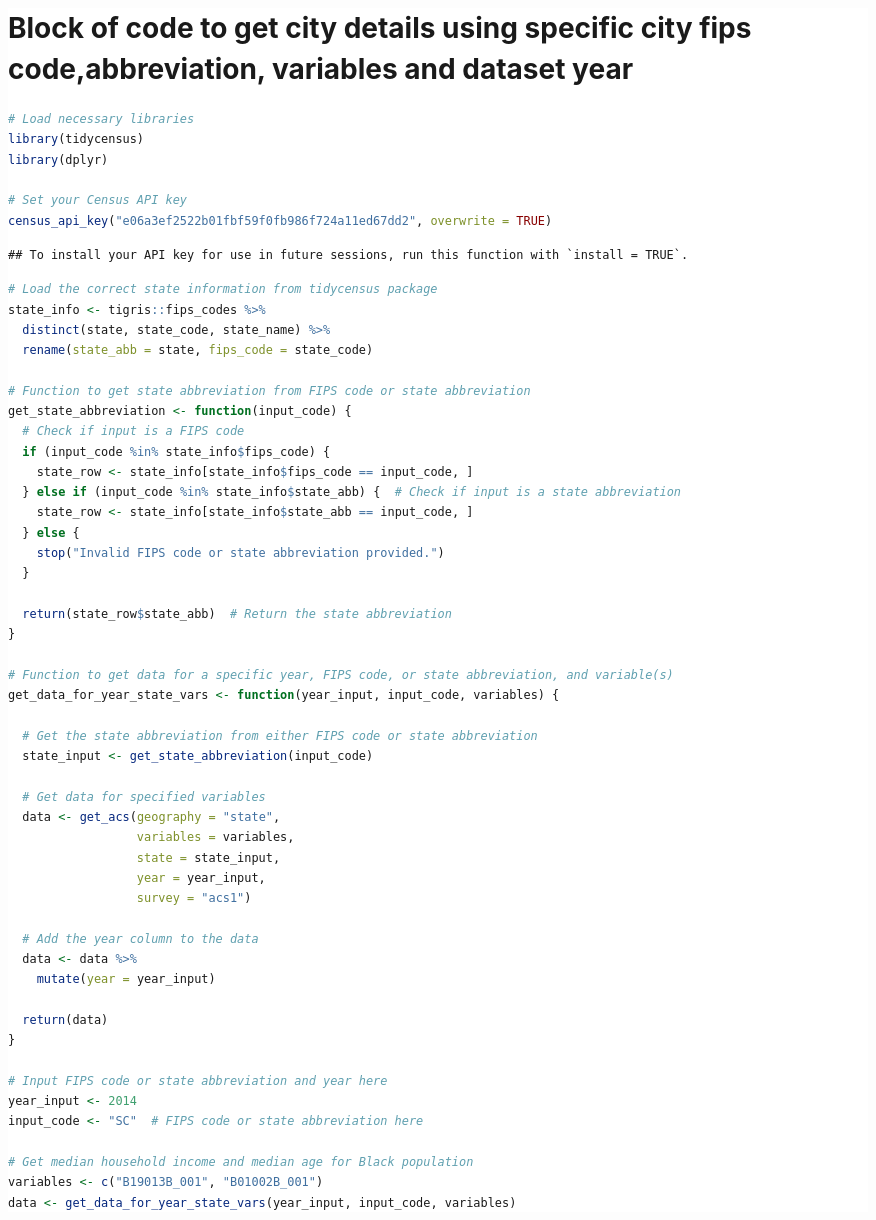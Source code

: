 # Block of code to get city details using specific city fips code,abbreviation, variables and dataset year

``` r
# Load necessary libraries
library(tidycensus)
library(dplyr)

# Set your Census API key
census_api_key("e06a3ef2522b01fbf59f0fb986f724a11ed67dd2", overwrite = TRUE)
```

    ## To install your API key for use in future sessions, run this function with `install = TRUE`.

``` r
# Load the correct state information from tidycensus package
state_info <- tigris::fips_codes %>%
  distinct(state, state_code, state_name) %>%
  rename(state_abb = state, fips_code = state_code)

# Function to get state abbreviation from FIPS code or state abbreviation
get_state_abbreviation <- function(input_code) {
  # Check if input is a FIPS code
  if (input_code %in% state_info$fips_code) {
    state_row <- state_info[state_info$fips_code == input_code, ]
  } else if (input_code %in% state_info$state_abb) {  # Check if input is a state abbreviation
    state_row <- state_info[state_info$state_abb == input_code, ]
  } else {
    stop("Invalid FIPS code or state abbreviation provided.")
  }
  
  return(state_row$state_abb)  # Return the state abbreviation
}

# Function to get data for a specific year, FIPS code, or state abbreviation, and variable(s)
get_data_for_year_state_vars <- function(year_input, input_code, variables) {
  
  # Get the state abbreviation from either FIPS code or state abbreviation
  state_input <- get_state_abbreviation(input_code)
  
  # Get data for specified variables
  data <- get_acs(geography = "state",
                  variables = variables,
                  state = state_input,
                  year = year_input,
                  survey = "acs1")
  
  # Add the year column to the data
  data <- data %>%
    mutate(year = year_input)
  
  return(data)
}

# Input FIPS code or state abbreviation and year here
year_input <- 2014
input_code <- "SC"  # FIPS code or state abbreviation here

# Get median household income and median age for Black population
variables <- c("B19013B_001", "B01002B_001")
data <- get_data_for_year_state_vars(year_input, input_code, variables)
```